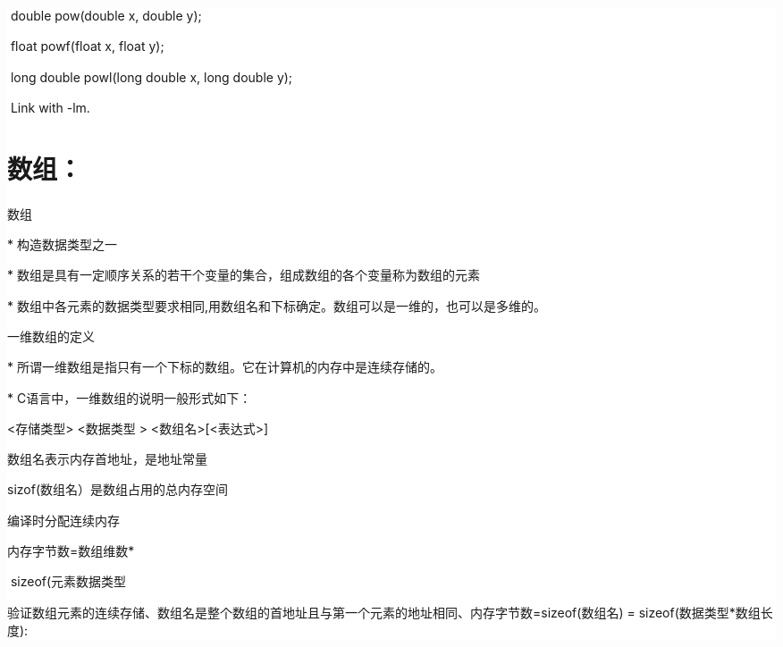 
​       double pow(double x, double y);

​       float powf(float x, float y);

​       long double powl(long double x, long double y);



​       Link with -lm.























# 数组：



数组

\* 构造数据类型之一

\* 数组是具有一定顺序关系的若干个变量的集合，组成数组的各个变量称为数组的元素

\* 数组中各元素的数据类型要求相同,用数组名和下标确定。数组可以是一维的，也可以是多维的。



一维数组的定义

\* 所谓一维数组是指只有一个下标的数组。它在计算机的内存中是连续存储的。

\* C语言中，一维数组的说明一般形式如下：

<存储类型>  <数据类型 >  <数组名>[<表达式>]



数组名表示内存首地址，是地址常量

sizof(数组名）是数组占用的总内存空间



编译时分配连续内存

内存字节数=数组维数*

​      sizeof(元素数据类型





验证数组元素的连续存储、数组名是整个数组的首地址且与第一个元素的地址相同、内存字节数=sizeof(数组名) = sizeof(数据类型*数组长度):
